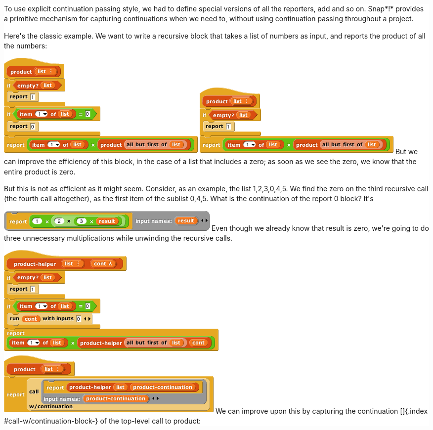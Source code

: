 To use explicit continuation passing style, we had to define special
versions of all the reporters, add and so on. Snap*!* provides a
primitive mechanism for capturing continuations when we need to, without
using continuation passing throughout a project.

Here's the classic example. We want to write a recursive block that
takes a list of numbers as input, and reports the product of all the
numbers:

![](assets/chp-13-image910.png) ![](assets/chp-13-image911.png) But we can improve the efficiency of this
block, in the case of a list that includes a zero; as soon as we see the
zero, we know that the entire product is zero.

But this is not as efficient as it might seem. Consider, as an example,
the list 1,2,3,0,4,5. We find the zero on the third recursive call (the
fourth call altogether), as the first item of the sublist 0,4,5. What is
the continuation of the report 0 block? It's

![](assets/chp-13-image912.png) Even though we already know that result is
zero, we're going to do three unnecessary multiplications while
unwinding the recursive calls.

![](assets/chp-13-image913.png) ![](assets/chp-13-image914.png) We can improve upon this by capturing the
continuation \[\]{.index #call-w/continuation-block-} of the top-level
call to product:
